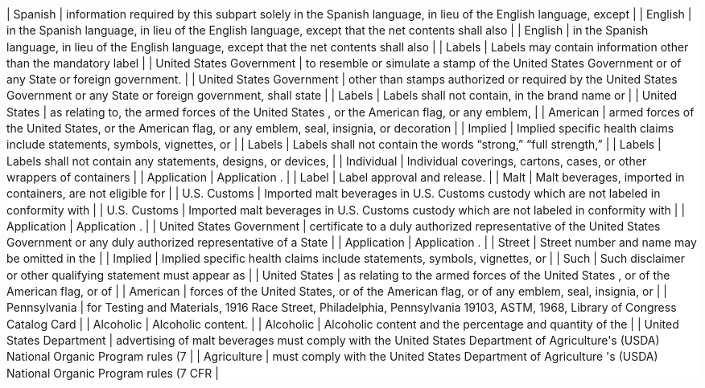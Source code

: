 | Spanish                  | information required by this subpart solely in the Spanish language, in lieu of the English language, except                                                     |
| English                  | in the Spanish language, in lieu of the English language, except that the net contents shall also                                                                |
| English                  | in the Spanish language, in lieu of the English language, except that the net contents shall also                                                                |
| Labels                   | Labels may contain information other than the mandatory label                                                                                                    |
| United States Government | to resemble or simulate a stamp of the United States Government  or of any State or foreign government.                                                          |
| United States Government | other than stamps authorized or required by the United States Government or any State or foreign government, shall state                                         |
| Labels                   | Labels shall not contain, in the brand name or                                                                                                                   |
| United States            | as relating to, the armed forces of the United States , or the American flag, or any emblem,                                                                     |
| American                 | armed forces of the United States, or the American flag, or any emblem, seal, insignia, or decoration                                                            |
| Implied                  | Implied specific health claims include statements, symbols, vignettes, or                                                                                        |
| Labels                   | Labels shall not contain the words &#8220;strong,&#8221; &#8220;full strength,&#8221;                                                                            |
| Labels                   | Labels shall not contain any statements, designs, or devices,                                                                                                    |
| Individual               | Individual coverings, cartons, cases, or other wrappers of containers                                                                                            |
| Application              | Application .                                                                                                                                                    |
| Label                    | Label  approval and release.                                                                                                                                     |
| Malt                     | Malt beverages, imported in containers, are not eligible for                                                                                                     |
| U.S. Customs             | Imported malt beverages in  U.S. Customs custody which are not labeled in conformity with                                                                        |
| U.S. Customs             | Imported malt beverages in  U.S. Customs custody which are not labeled in conformity with                                                                        |
| Application              | Application .                                                                                                                                                    |
| United States Government | certificate to a duly authorized representative of the United States Government or any duly authorized representative of a State                                 |
| Application              | Application .                                                                                                                                                    |
| Street                   | Street number and name may be omitted in the                                                                                                                     |
| Implied                  | Implied specific health claims include statements, symbols, vignettes, or                                                                                        |
| Such                     | Such disclaimer or other qualifying statement must appear as                                                                                                     |
| United States            | as relating to the armed forces of the United States , or of the American flag, or of                                                                            |
| American                 | forces of the United States, or of the American flag, or of any emblem, seal, insignia, or                                                                       |
| Pennsylvania             | for Testing and Materials, 1916 Race Street, Philadelphia, Pennsylvania 19103, ASTM, 1968, Library of Congress Catalog Card                                      |
| Alcoholic                | Alcoholic  content.                                                                                                                                              |
| Alcoholic                | Alcoholic content and the percentage and quantity of the                                                                                                         |
| United States Department | advertising of malt beverages must comply with the United States Department of Agriculture's (USDA) National Organic Program rules (7                            |
| Agriculture              | must comply with the United States Department of Agriculture 's (USDA) National Organic Program rules (7 CFR                                                     |
